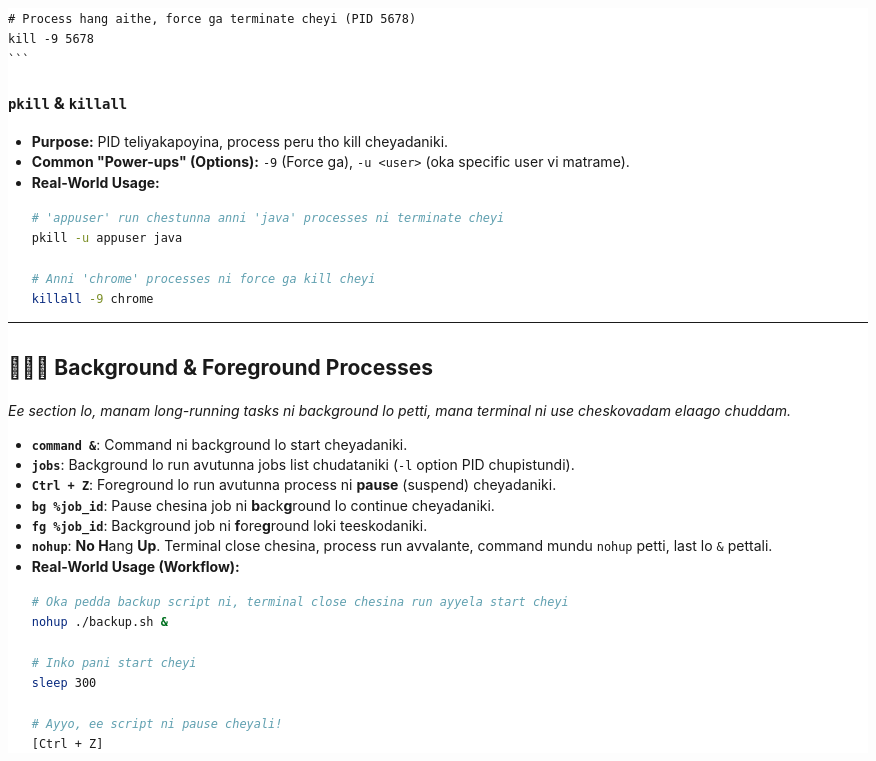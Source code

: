     # Process hang aithe, force ga terminate cheyi (PID 5678)
    kill -9 5678
    ```

### **`pkill`** & **`killall`**

  * **Purpose:** PID teliyakapoyina, process peru tho kill cheyadaniki.
  * **Common "Power-ups" (Options):** `-9` (Force ga), `-u <user>` (oka specific user vi matrame).
  * **Real-World Usage:**
    ```bash
    # 'appuser' run chestunna anni 'java' processes ni terminate cheyi
    pkill -u appuser java

    # Anni 'chrome' processes ni force ga kill cheyi
    killall -9 chrome
    ```

-----

## 🏃‍♂️💨 **Background & Foreground Processes**

*Ee section lo, manam long-running tasks ni background lo petti, mana terminal ni use cheskovadam elaago chuddam.*

  * **`command &`**: Command ni background lo start cheyadaniki.
  * **`jobs`**: Background lo run avutunna jobs list chudataniki (`-l` option PID chupistundi).
  * **`Ctrl + Z`**: Foreground lo run avutunna process ni **pause** (suspend) cheyadaniki.
  * **`bg %job_id`**: Pause chesina job ni **b**ack**g**round lo continue cheyadaniki.
  * **`fg %job_id`**: Background job ni **f**ore**g**round loki teeskodaniki.
  * **`nohup`**: **No H**ang **Up**. Terminal close chesina, process run avvalante, command mundu `nohup` petti, last lo `&` pettali.
  * **Real-World Usage (Workflow):**
    ```bash
    # Oka pedda backup script ni, terminal close chesina run ayyela start cheyi
    nohup ./backup.sh &

    # Inko pani start cheyi
    sleep 300

    # Ayyo, ee script ni pause cheyali!
    [Ctrl + Z]
